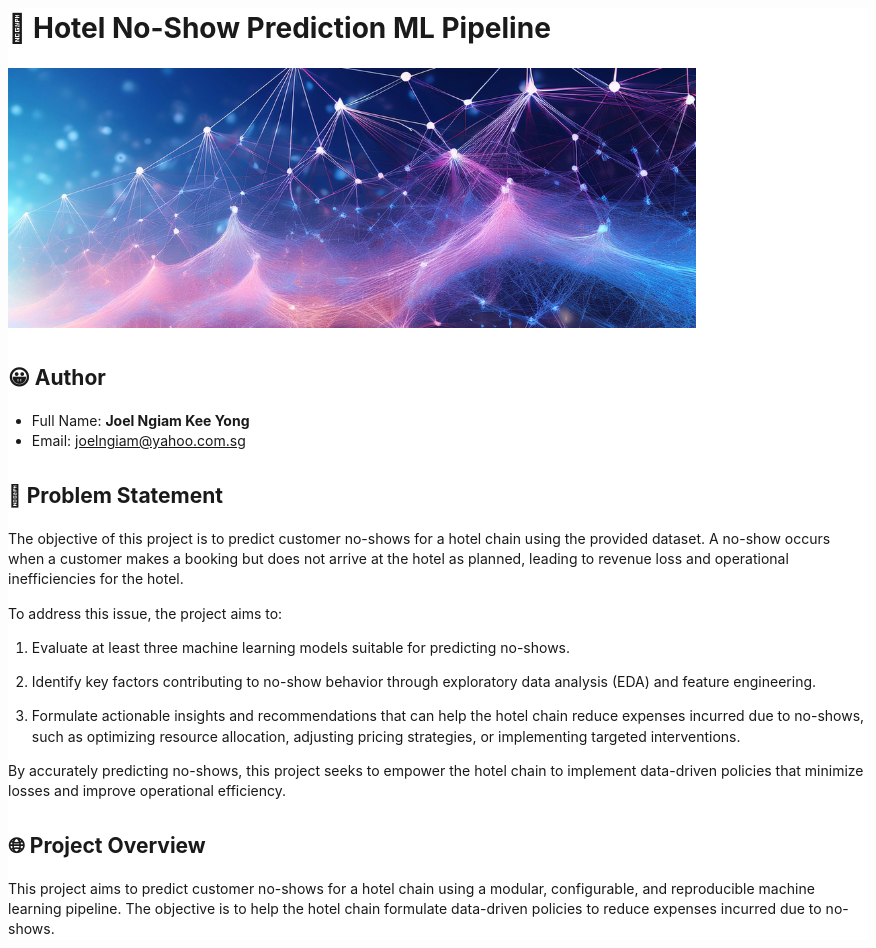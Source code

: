 # 🏨 **Hotel No-Show Prediction ML Pipeline**

<img src="assets/pipeline_banner.png" alt="Pipeline Banner" width="80%"/>

## 😀 Author

- Full Name: **Joel Ngiam Kee Yong**
- Email: [joelngiam@yahoo.com.sg](joelngiam@yahoo.com.sg)

## 🎯 Problem Statement

The objective of this project is to predict customer no-shows for a hotel chain using the provided dataset. A no-show occurs when a customer makes a booking but does not arrive at the hotel as planned, leading to revenue loss and operational inefficiencies for the hotel.

To address this issue, the project aims to:

1. Evaluate at least three machine learning models suitable for predicting no-shows.

2. Identify key factors contributing to no-show behavior through exploratory data analysis (EDA) and feature engineering.

3. Formulate actionable insights and recommendations that can help the hotel chain reduce expenses incurred due to no-shows, such as optimizing resource allocation, adjusting pricing strategies, or implementing targeted interventions.

By accurately predicting no-shows, this project seeks to empower the hotel chain to implement data-driven policies that minimize losses and improve operational efficiency.

## 🌐 Project Overview

This project aims to predict customer no-shows for a hotel chain using a modular, configurable, and reproducible machine learning pipeline. The objective is to help the hotel chain formulate data-driven policies to reduce expenses incurred due to no-shows.
